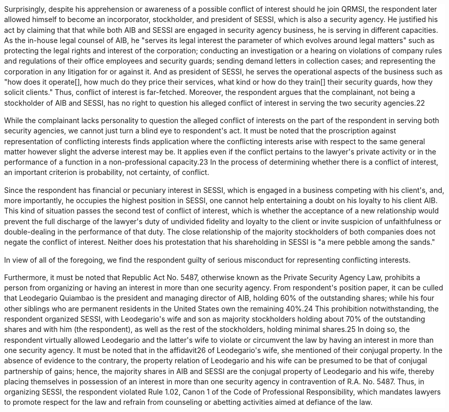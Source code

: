   

Surprisingly, despite his apprehension or awareness of a possible conflict of interest should he join QRMSI, the respondent later allowed himself to become an incorporator, stockholder, and president of SESSI, which is also a security agency. He justified his act by claiming that that while both AIB and SESSI are engaged in security agency business, he is serving in different capacities. As the in-house legal counsel of AIB, he "serves its legal interest the parameter of which evolves around legal matters" such as protecting the legal rights and interest of the corporation; conducting an investigation or a hearing on violations of company rules and regulations of their office employees and security guards; sending demand letters in collection cases; and representing the corporation in any litigation for or against it. And as president of SESSI, he serves the operational aspects of the business such as "how does it operate[], how much do they price their services, what kind or how do they train[] their security guards, how they solicit clients." Thus, conflict of interest is far-fetched. Moreover, the respondent argues that the complainant, not being a stockholder of AIB and SESSI, has no right to question his alleged conflict of interest in serving the two security agencies.22

  

While the complainant lacks personality to question the alleged conflict of interests on the part of the respondent in serving both security agencies, we cannot just turn a blind eye to respondent's act. It must be noted that the proscription against representation of conflicting interests finds application where the conflicting interests arise with respect to the same general matter however slight the adverse interest may be. It applies even if the conflict pertains to the lawyer's private activity or in the performance of a function in a non-professional capacity.23 In the process of determining whether there is a conflict of interest, an important criterion is probability, not certainty, of conflict.

  

Since the respondent has financial or pecuniary interest in SESSI, which is engaged in a business competing with his client's, and, more importantly, he occupies the highest position in SESSI, one cannot help entertaining a doubt on his loyalty to his client AIB. This kind of situation passes the second test of conflict of interest, which is whether the acceptance of a new relationship would prevent the full discharge of the lawyer's duty of undivided fidelity and loyalty to the client or invite suspicion of unfaithfulness or double-dealing in the performance of that duty. The close relationship of the majority stockholders of both companies does not negate the conflict of interest. Neither does his protestation that his shareholding in SESSI is "a mere pebble among the sands."

  

In view of all of the foregoing, we find the respondent guilty of serious misconduct for representing conflicting interests.

  

Furthermore, it must be noted that Republic Act No. 5487, otherwise known as the Private Security Agency Law, prohibits a person from organizing or having an interest in more than one security agency. From respondent's position paper, it can be culled that Leodegario Quiambao is the president and managing director of AIB, holding 60% of the outstanding shares; while his four other siblings who are permanent residents in the United States own the remaining 40%.24 This prohibition notwithstanding, the respondent organized SESSI, with Leodegario's wife and son as majority stockholders holding about 70% of the outstanding shares and with him (the respondent), as well as the rest of the stockholders, holding minimal shares.25 In doing so, the respondent virtually allowed Leodegario and the latter's wife to violate or circumvent the law by having an interest in more than one security agency. It must be noted that in the affidavit26 of Leodegario's wife, she mentioned of their conjugal property. In the absence of evidence to the contrary, the property relation of Leodegario and his wife can be presumed to be that of conjugal partnership of gains; hence, the majority shares in AIB and SESSI are the conjugal property of Leodegario and his wife, thereby placing themselves in possession of an interest in more than one security agency in contravention of R.A. No. 5487. Thus, in organizing SESSI, the respondent violated Rule 1.02, Canon 1 of the Code of Professional Responsibility, which mandates lawyers to promote respect for the law and refrain from counseling or abetting activities aimed at defiance of the law.
